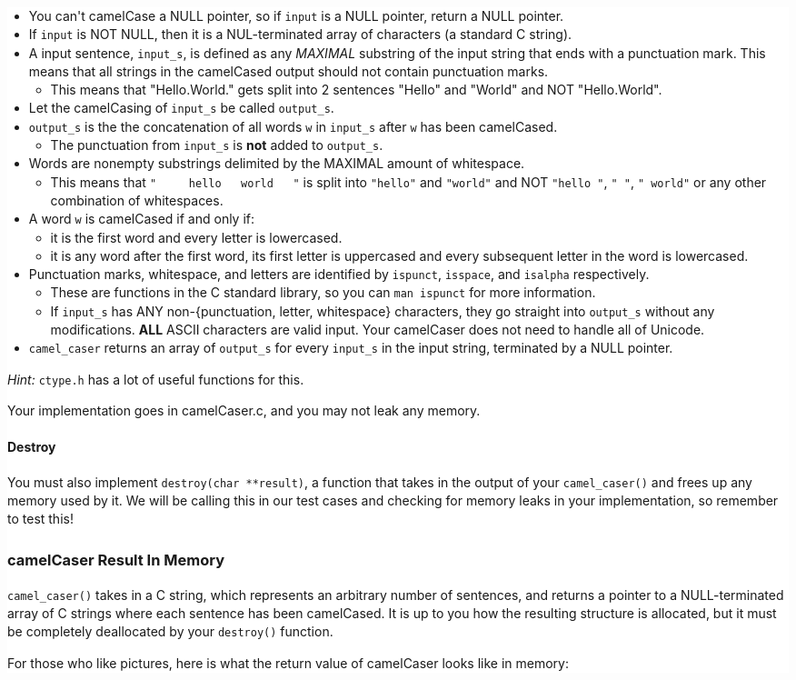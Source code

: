 *   You can't camelCase a NULL pointer, so if `input` is a NULL pointer, return a NULL pointer.
*   If `input` is NOT NULL, then it is a NUL-terminated array of characters (a standard C string).
*   A input sentence, `input_s`, is defined as any *MAXIMAL* substring of the input string that ends with a punctuation mark. This means that all strings in the camelCased output should not contain punctuation marks.
    *   This means that "Hello.World." gets split into 2 sentences "Hello" and "World" and NOT "Hello.World".
*   Let the camelCasing of `input_s` be called `output_s`.
*   `output_s` is the the concatenation of all words `w` in `input_s` after `w` has been camelCased.
    *   The punctuation from `input_s` is **not** added to `output_s`.
*   Words are nonempty substrings delimited by the MAXIMAL amount of whitespace.
    *   This means that `"     hello   world   "` is split into `"hello"` and `"world"` and NOT `"hello "`, `" "`, `" world"` or any other combination of whitespaces.
*   A word `w` is camelCased if and only if:
    *   it is the first word and every letter is lowercased.
    *   it is any word after the first word, its first letter is uppercased and every subsequent letter in the word is lowercased.
*   Punctuation marks, whitespace, and letters are identified by `ispunct`, `isspace`, and `isalpha` respectively.
    *   These are functions in the C standard library, so you can `man ispunct` for more information.
    *   If `input_s` has ANY non-{punctuation, letter, whitespace} characters, they go straight into `output_s` without any modifications. **ALL** ASCII characters are valid input. Your camelCaser does not need to handle all of Unicode.
*   `camel_caser` returns an array of `output_s` for every `input_s` in the input string,  terminated by a NULL pointer.

_Hint:_ `ctype.h` has a lot of useful functions for this.

Your implementation goes in camelCaser.c, and you may not leak any memory.

#### Destroy

You must also implement `destroy(char **result)`, a function that takes in the output of your `camel_caser()` and frees up any memory used by it. We will be calling this in our test cases and checking for memory leaks in your implementation, so remember to test this!

### camelCaser Result In Memory

`camel_caser()` takes in a C string, which represents an arbitrary number of sentences, and returns a pointer to a NULL-terminated array of C strings where each sentence has been camelCased. It is up to you how the resulting structure is allocated, but it must be completely deallocated by your `destroy()` function.

For those who like pictures, here is what the return value of camelCaser looks like in memory:
